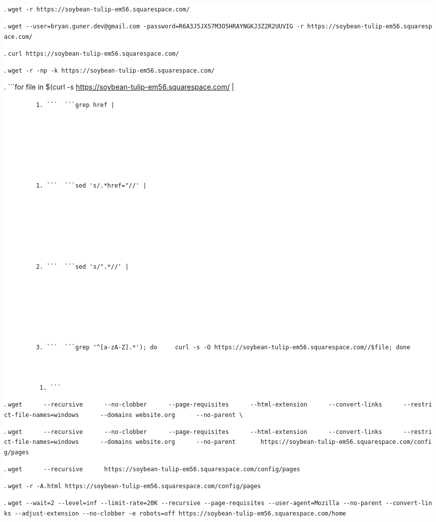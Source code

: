 
. ```wget -r https://soybean-tulip-em56.squarespace.com/```



. ```wget --user=bryan.guner.dev@gmail.com -password=R6A3J5JX57M3O5HRAYNGKJ3Z2R2UUVIG -r https://soybean-tulip-em56.squarespace.com/```



. ```curl https://soybean-tulip-em56.squarespace.com/```



. ```wget -r -np -k https://soybean-tulip-em56.squarespace.com/```



. ```for file in $(curl -s https://soybean-tulip-em56.squarespace.com/ |



             1. ```  ```grep href |



               



             1. ```  ```sed 's/.*href="//' |



               



             2. ```  ```sed 's/".*//' |



               



             3. ```  ```grep '^[a-zA-Z].*'); do     curl -s -O https://soybean-tulip-em56.squarespace.com//$file; done



              1. ``` 



. ```wget      --recursive      --no-clobber      --page-requisites      --html-extension      --convert-links      --restrict-file-names=windows      --domains website.org      --no-parent \ ```



. ```wget      --recursive      --no-clobber      --page-requisites      --html-extension      --convert-links      --restrict-file-names=windows      --domains website.org      --no-parent       https://soybean-tulip-em56.squarespace.com/config/pages```



. ```wget      --recursive      https://soybean-tulip-em56.squarespace.com/config/pages```



. ```wget -r -A.html https://soybean-tulip-em56.squarespace.com/config/pages```



. ```wget --wait=2 --level=inf --limit-rate=20K --recursive --page-requisites --user-agent=Mozilla --no-parent --convert-links --adjust-extension --no-clobber -e robots=off https://soybean-tulip-em56.squarespace.com/home```
